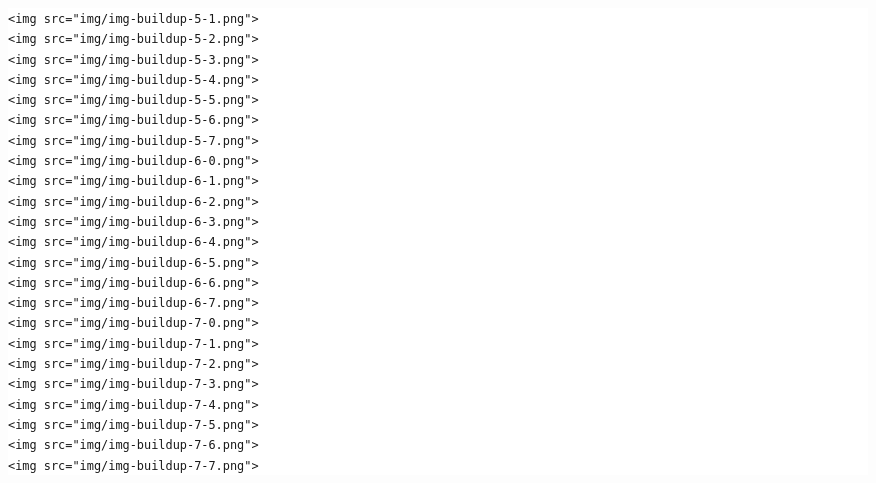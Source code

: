     <img src="img/img-buildup-5-1.png">
    <img src="img/img-buildup-5-2.png">
    <img src="img/img-buildup-5-3.png">
    <img src="img/img-buildup-5-4.png">
    <img src="img/img-buildup-5-5.png">
    <img src="img/img-buildup-5-6.png">
    <img src="img/img-buildup-5-7.png">
    <img src="img/img-buildup-6-0.png">
    <img src="img/img-buildup-6-1.png">
    <img src="img/img-buildup-6-2.png">
    <img src="img/img-buildup-6-3.png">
    <img src="img/img-buildup-6-4.png">
    <img src="img/img-buildup-6-5.png">
    <img src="img/img-buildup-6-6.png">
    <img src="img/img-buildup-6-7.png">
    <img src="img/img-buildup-7-0.png">
    <img src="img/img-buildup-7-1.png">
    <img src="img/img-buildup-7-2.png">
    <img src="img/img-buildup-7-3.png">
    <img src="img/img-buildup-7-4.png">
    <img src="img/img-buildup-7-5.png">
    <img src="img/img-buildup-7-6.png">
    <img src="img/img-buildup-7-7.png">
</div>
<div id="letter-buildup" class="multi-container">